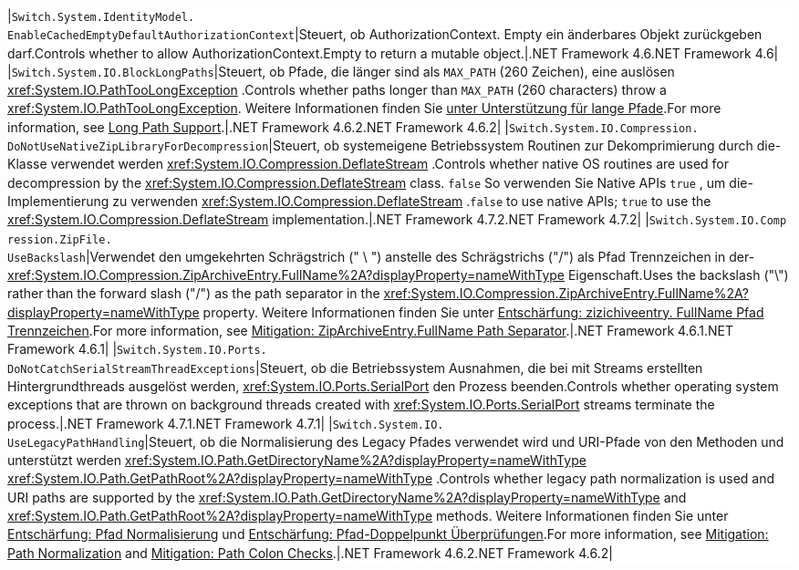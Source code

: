 |`Switch.System.IdentityModel.`<br/>`EnableCachedEmptyDefaultAuthorizationContext`|<span data-ttu-id="f590b-183">Steuert, ob AuthorizationContext. Empty ein änderbares Objekt zurückgeben darf.</span><span class="sxs-lookup"><span data-stu-id="f590b-183">Controls whether to allow AuthorizationContext.Empty to return a mutable object.</span></span>|<span data-ttu-id="f590b-184">.NET Framework 4.6</span><span class="sxs-lookup"><span data-stu-id="f590b-184">.NET Framework 4.6</span></span>|
|`Switch.System.IO.BlockLongPaths`|<span data-ttu-id="f590b-185">Steuert, ob Pfade, die länger sind als `MAX_PATH` (260 Zeichen), eine auslösen <xref:System.IO.PathTooLongException> .</span><span class="sxs-lookup"><span data-stu-id="f590b-185">Controls whether paths longer than `MAX_PATH` (260 characters) throw a <xref:System.IO.PathTooLongException>.</span></span> <span data-ttu-id="f590b-186">Weitere Informationen finden Sie [unter Unterstützung für lange Pfade](../../../migration-guide/retargeting/4.6.1-4.6.2.md#long-path-support).</span><span class="sxs-lookup"><span data-stu-id="f590b-186">For more information, see [Long Path Support](../../../migration-guide/retargeting/4.6.1-4.6.2.md#long-path-support).</span></span>|<span data-ttu-id="f590b-187">.NET Framework 4.6.2</span><span class="sxs-lookup"><span data-stu-id="f590b-187">.NET Framework 4.6.2</span></span>|
|`Switch.System.IO.Compression.`<br/>`DoNotUseNativeZipLibraryForDecompression`|<span data-ttu-id="f590b-188">Steuert, ob systemeigene Betriebssystem Routinen zur Dekomprimierung durch die-Klasse verwendet werden <xref:System.IO.Compression.DeflateStream> .</span><span class="sxs-lookup"><span data-stu-id="f590b-188">Controls whether native OS routines are used for decompression by the <xref:System.IO.Compression.DeflateStream> class.</span></span> <span data-ttu-id="f590b-189">`false` So verwenden Sie Native APIs `true` , um die-Implementierung zu verwenden <xref:System.IO.Compression.DeflateStream> .</span><span class="sxs-lookup"><span data-stu-id="f590b-189">`false` to use native APIs; `true` to use the <xref:System.IO.Compression.DeflateStream> implementation.</span></span>|<span data-ttu-id="f590b-190">.NET Framework 4.7.2</span><span class="sxs-lookup"><span data-stu-id="f590b-190">.NET Framework 4.7.2</span></span>|
|`Switch.System.IO.Compression.ZipFile.`<br/>`UseBackslash`|<span data-ttu-id="f590b-191">Verwendet den umgekehrten Schrägstrich (" \\ ") anstelle des Schrägstrichs ("/") als Pfad Trennzeichen in der- <xref:System.IO.Compression.ZipArchiveEntry.FullName%2A?displayProperty=nameWithType> Eigenschaft.</span><span class="sxs-lookup"><span data-stu-id="f590b-191">Uses the backslash ("\\") rather than the forward slash ("/") as the path separator in the <xref:System.IO.Compression.ZipArchiveEntry.FullName%2A?displayProperty=nameWithType> property.</span></span> <span data-ttu-id="f590b-192">Weitere Informationen finden Sie unter  [Entschärfung: zizichiveentry. FullName Pfad Trennzeichen](../../../migration-guide/mitigation-ziparchiveentry-fullname-path-separator.md).</span><span class="sxs-lookup"><span data-stu-id="f590b-192">For more information, see  [Mitigation: ZipArchiveEntry.FullName Path Separator](../../../migration-guide/mitigation-ziparchiveentry-fullname-path-separator.md).</span></span>|<span data-ttu-id="f590b-193">.NET Framework 4.6.1</span><span class="sxs-lookup"><span data-stu-id="f590b-193">.NET Framework 4.6.1</span></span>|
|`Switch.System.IO.Ports.`<br/>`DoNotCatchSerialStreamThreadExceptions`|<span data-ttu-id="f590b-194">Steuert, ob die Betriebssystem Ausnahmen, die bei mit Streams erstellten Hintergrundthreads ausgelöst werden, <xref:System.IO.Ports.SerialPort> den Prozess beenden.</span><span class="sxs-lookup"><span data-stu-id="f590b-194">Controls whether operating system exceptions that are thrown on background threads created with <xref:System.IO.Ports.SerialPort> streams terminate the process.</span></span>|<span data-ttu-id="f590b-195">.NET Framework 4.7.1</span><span class="sxs-lookup"><span data-stu-id="f590b-195">.NET Framework 4.7.1</span></span>|
|`Switch.System.IO.`<br/>`UseLegacyPathHandling`|<span data-ttu-id="f590b-196">Steuert, ob die Normalisierung des Legacy Pfades verwendet wird und URI-Pfade von den Methoden und unterstützt werden <xref:System.IO.Path.GetDirectoryName%2A?displayProperty=nameWithType> <xref:System.IO.Path.GetPathRoot%2A?displayProperty=nameWithType> .</span><span class="sxs-lookup"><span data-stu-id="f590b-196">Controls whether legacy path normalization is used and URI paths are supported by the <xref:System.IO.Path.GetDirectoryName%2A?displayProperty=nameWithType> and <xref:System.IO.Path.GetPathRoot%2A?displayProperty=nameWithType> methods.</span></span> <span data-ttu-id="f590b-197">Weitere Informationen finden Sie unter [Entschärfung: Pfad Normalisierung](../../../migration-guide/mitigation-path-normalization.md) und [Entschärfung: Pfad-Doppelpunkt Überprüfungen](../../../migration-guide/mitigation-path-colon-checks.md).</span><span class="sxs-lookup"><span data-stu-id="f590b-197">For more information, see [Mitigation: Path Normalization](../../../migration-guide/mitigation-path-normalization.md) and [Mitigation: Path Colon Checks](../../../migration-guide/mitigation-path-colon-checks.md).</span></span>|<span data-ttu-id="f590b-198">.NET Framework 4.6.2</span><span class="sxs-lookup"><span data-stu-id="f590b-198">.NET Framework 4.6.2</span></span>|